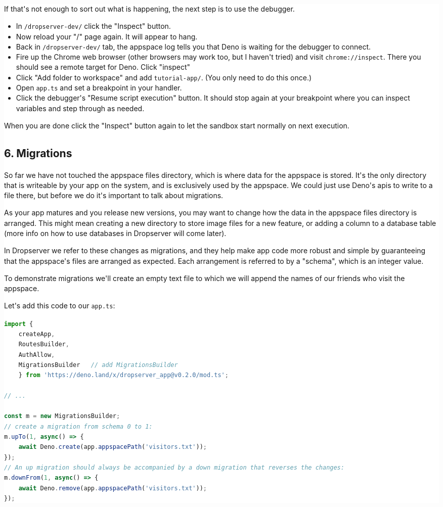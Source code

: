 If that's not enough to sort out what is happening, the next step is to use the debugger.

- In `/dropserver-dev/` click the "Inspect" button.
- Now reload your "/" page again. It will appear to hang.
- Back in `/dropserver-dev/` tab, the appspace log tells you that Deno is waiting for the debugger to connect.
- Fire up the Chrome web browser (other browsers may work too, but I haven't tried) and visit `chrome://inspect`. There you should see a remote target for Deno. Click "inspect"
- Click "Add folder to workspace" and add `tutorial-app/`. (You only need to do this once.)
- Open `app.ts` and set a breakpoint in your handler.
- Click the debugger's "Resume script execution" button. It should stop again at your breakpoint where you can inspect variables and step through as needed.

When you are done click the "Inspect" button again to let the sandbox start normally on next execution.

## 6. Migrations

So far we have not touched the appspace files directory, which is where data for the appspace is stored. It's the only directory that is writeable by your app on the system, and is exclusively used by the appspace. We could just use Deno's apis to write to a file there, but before we do it's important to talk about migrations.

As your app matures and you release new versions, you may want to change how the data in the appspace files directory is arranged. This might mean creating a new directory to store image files for a new feature, or adding a column to a database table (more info on how to use databases in Dropserver will come later).

In Dropserver we refer to these changes as migrations, and they help make app code more robust and simple by guaranteeing that the appspace's files are arranged as expected. Each arrangement is referred to by a "schema", which is an integer value.

To demonstrate migrations we'll create an empty text file to which we will append the names of our friends who visit the appspace.

Let's add this code to our `app.ts`:

```ts
import {
	createApp,
	RoutesBuilder,
	AuthAllow,
	MigrationsBuilder	// add MigrationsBuilder
	} from 'https://deno.land/x/dropserver_app@v0.2.0/mod.ts';

// ...

const m = new MigrationsBuilder;
// create a migration from schema 0 to 1:
m.upTo(1, async() => {
	await Deno.create(app.appspacePath('visitors.txt'));
});
// An up migration should always be accompanied by a down migration that reverses the changes:
m.downFrom(1, async() => {
	await Deno.remove(app.appspacePath('visitors.txt'));
});
```
